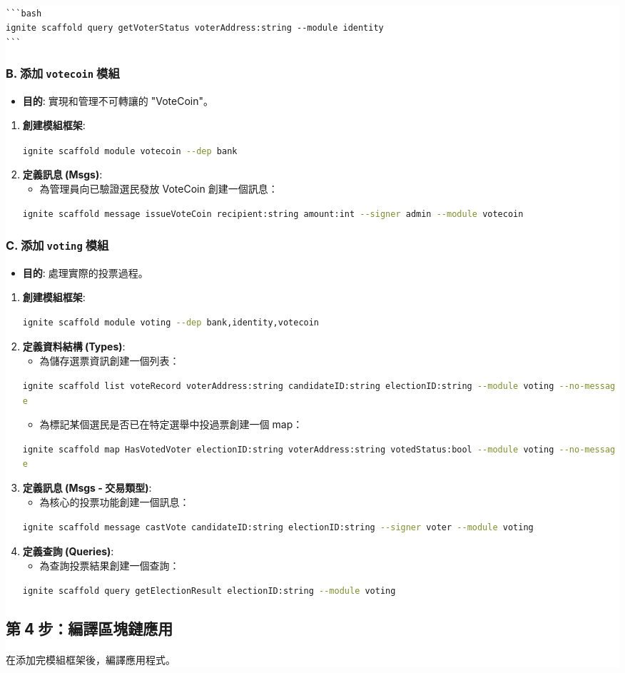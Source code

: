    ```bash
    ignite scaffold query getVoterStatus voterAddress:string --module identity
    ```

### B. 添加 `votecoin` 模組

* **目的**: 實現和管理不可轉讓的 "VoteCoin"。

1.  **創建模組框架**:
    ```bash
    ignite scaffold module votecoin --dep bank
    ```
2.  **定義訊息 (Msgs)**:
    * 為管理員向已驗證選民發放 VoteCoin 創建一個訊息：
    ```bash
    ignite scaffold message issueVoteCoin recipient:string amount:int --signer admin --module votecoin
    ```

### C. 添加 `voting` 模組

* **目的**: 處理實際的投票過程。

1.  **創建模組框架**:
    ```bash
    ignite scaffold module voting --dep bank,identity,votecoin
    ```
2.  **定義資料結構 (Types)**:
    * 為儲存選票資訊創建一個列表：
    ```bash
    ignite scaffold list voteRecord voterAddress:string candidateID:string electionID:string --module voting --no-message
    ```
    * 為標記某個選民是否已在特定選舉中投過票創建一個 map：
    ```bash
    ignite scaffold map HasVotedVoter electionID:string voterAddress:string votedStatus:bool --module voting --no-message
    ```
3.  **定義訊息 (Msgs - 交易類型)**:
    * 為核心的投票功能創建一個訊息：
    ```bash
    ignite scaffold message castVote candidateID:string electionID:string --signer voter --module voting
    ```
4.  **定義查詢 (Queries)**:
    * 為查詢投票結果創建一個查詢：
    ```bash
    ignite scaffold query getElectionResult electionID:string --module voting
    ```

## 第 4 步：編譯區塊鏈應用

在添加完模組框架後，編譯應用程式。
